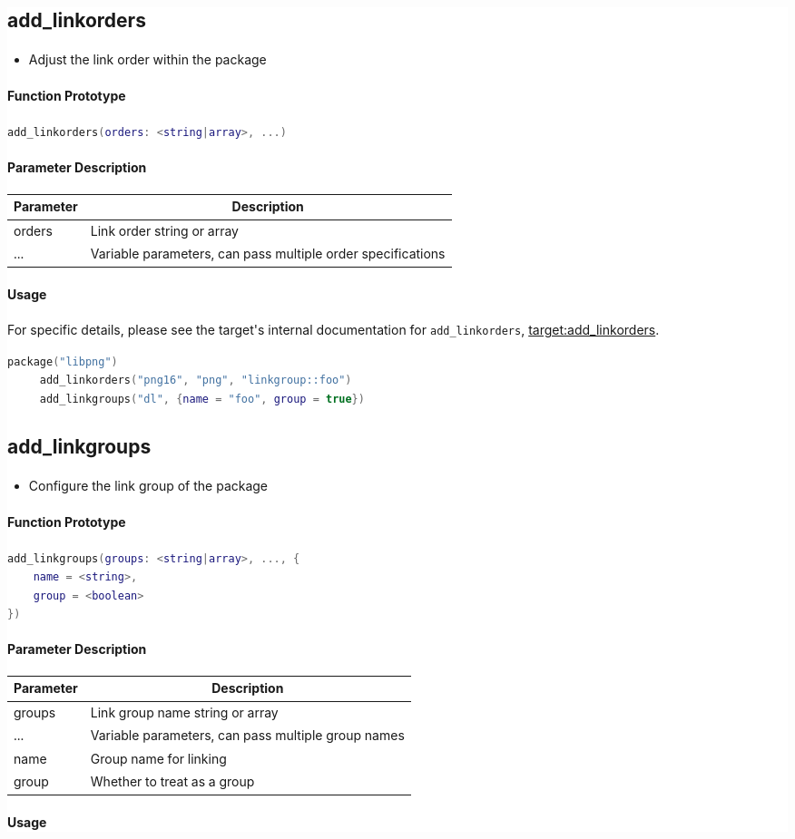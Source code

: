 ## add_linkorders

- Adjust the link order within the package

#### Function Prototype

```lua
add_linkorders(orders: <string|array>, ...)
```

#### Parameter Description

| Parameter | Description |
|-----------|-------------|
| orders | Link order string or array |
| ... | Variable parameters, can pass multiple order specifications |

#### Usage

For specific details, please see the target's internal documentation for `add_linkorders`, [target:add_linkorders](/api/description/project-target#add-linkorders).

```lua
package("libpng")
     add_linkorders("png16", "png", "linkgroup::foo")
     add_linkgroups("dl", {name = "foo", group = true})
```

## add_linkgroups

- Configure the link group of the package

#### Function Prototype

```lua
add_linkgroups(groups: <string|array>, ..., {
    name = <string>,
    group = <boolean>
})
```

#### Parameter Description

| Parameter | Description |
|-----------|-------------|
| groups | Link group name string or array |
| ... | Variable parameters, can pass multiple group names |
| name | Group name for linking |
| group | Whether to treat as a group |

#### Usage
